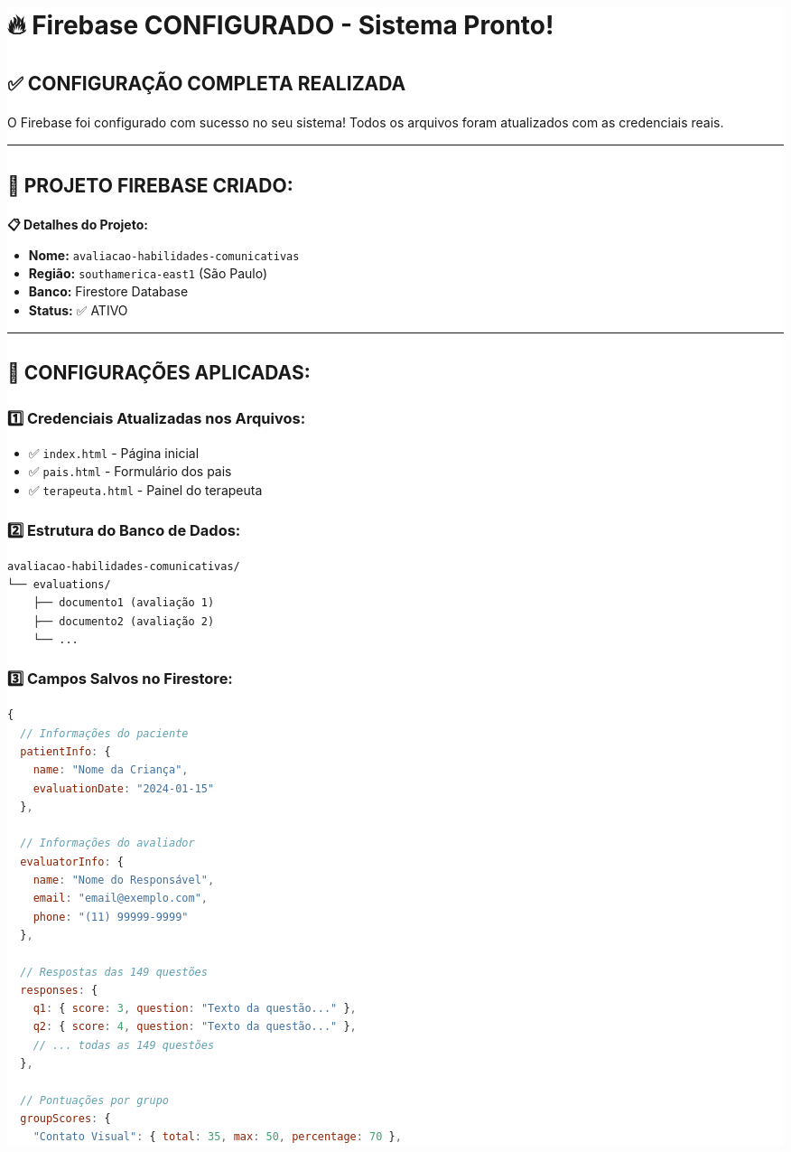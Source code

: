 # 🔥 Firebase CONFIGURADO - Sistema Pronto!

## ✅ **CONFIGURAÇÃO COMPLETA REALIZADA**

O Firebase foi configurado com sucesso no seu sistema! Todos os arquivos foram atualizados com as credenciais reais.

---

## 🎯 **PROJETO FIREBASE CRIADO:**

**📋 Detalhes do Projeto:**
- **Nome:** `avaliacao-habilidades-comunicativas`
- **Região:** `southamerica-east1` (São Paulo)
- **Banco:** Firestore Database
- **Status:** ✅ ATIVO

---

## 🔧 **CONFIGURAÇÕES APLICADAS:**

### **1️⃣ Credenciais Atualizadas nos Arquivos:**
- ✅ `index.html` - Página inicial
- ✅ `pais.html` - Formulário dos pais
- ✅ `terapeuta.html` - Painel do terapeuta

### **2️⃣ Estrutura do Banco de Dados:**
```
avaliacao-habilidades-comunicativas/
└── evaluations/
    ├── documento1 (avaliação 1)
    ├── documento2 (avaliação 2)
    └── ...
```

### **3️⃣ Campos Salvos no Firestore:**
```javascript
{
  // Informações do paciente
  patientInfo: {
    name: "Nome da Criança",
    evaluationDate: "2024-01-15"
  },
  
  // Informações do avaliador
  evaluatorInfo: {
    name: "Nome do Responsável",
    email: "email@exemplo.com", 
    phone: "(11) 99999-9999"
  },
  
  // Respostas das 149 questões
  responses: {
    q1: { score: 3, question: "Texto da questão..." },
    q2: { score: 4, question: "Texto da questão..." },
    // ... todas as 149 questões
  },
  
  // Pontuações por grupo
  groupScores: {
    "Contato Visual": { total: 35, max: 50, percentage: 70 },
```